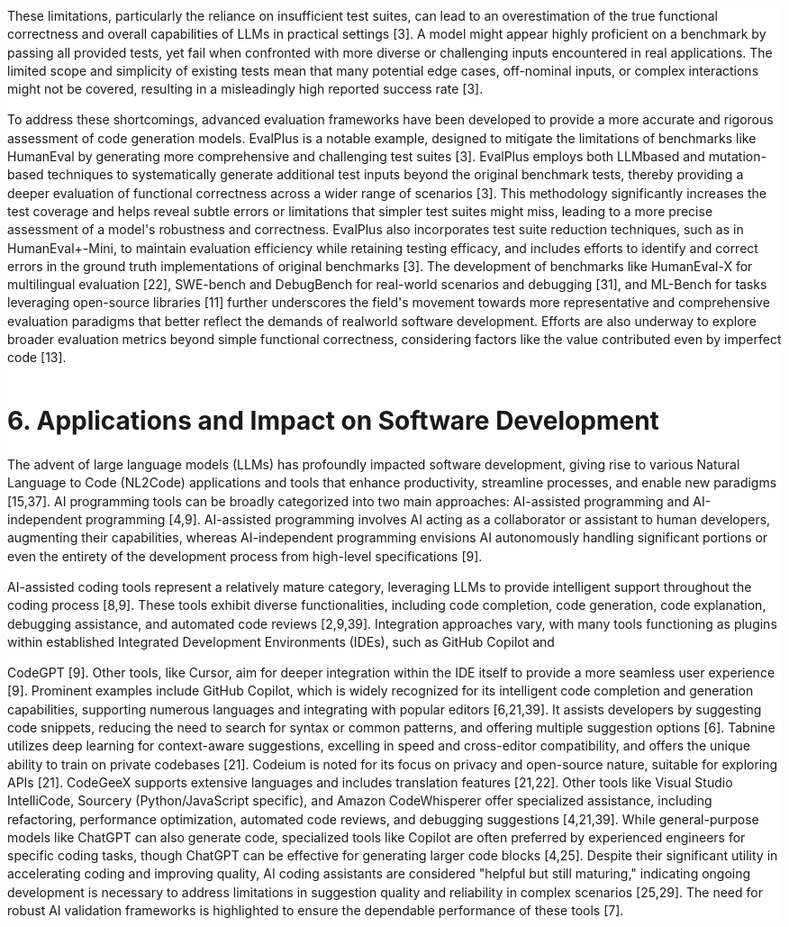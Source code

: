 These limitations, particularly the reliance on insufficient test suites, can lead to an overestimation of the true functional correctness and overall capabilities of LLMs in practical settings [3]. A model might appear highly proficient on a benchmark by passing all provided tests, yet fail when confronted with more diverse or challenging inputs encountered in real applications. The limited scope and simplicity of existing tests mean that many potential edge cases, off-nominal inputs, or complex interactions might not be covered, resulting in a misleadingly high reported success rate [3].  

To address these shortcomings, advanced evaluation frameworks have been developed to provide a more accurate and rigorous assessment of code generation models. EvalPlus is a notable example, designed to mitigate the limitations of benchmarks like HumanEval by generating more comprehensive and challenging test suites [3]. EvalPlus employs both LLMbased and mutation-based techniques to systematically generate additional test inputs beyond the original benchmark tests, thereby providing a deeper evaluation of functional correctness across a wider range of scenarios [3]. This methodology significantly increases the test coverage and helps reveal subtle errors or limitations that simpler test suites might miss, leading to a more precise assessment of a model's robustness and correctness. EvalPlus also incorporates test suite reduction techniques, such as in HumanEval+-Mini, to maintain evaluation efficiency while retaining testing efficacy, and includes efforts to identify and correct errors in the ground truth implementations of original benchmarks [3]. The development of benchmarks like HumanEval-X for multilingual evaluation [22], SWE-bench and DebugBench for real-world scenarios and debugging [31], and ML-Bench for tasks leveraging open-source libraries [11] further underscores the field's movement towards more representative and comprehensive evaluation paradigms that better reflect the demands of realworld software development. Efforts are also underway to explore broader evaluation metrics beyond simple functional correctness, considering factors like the value contributed even by imperfect code [13].​  

# 6. Applications and Impact on Software Development  

The advent of large language models (LLMs) has profoundly impacted software development, giving rise to various Natural Language to Code (NL2Code) applications and tools that enhance productivity, streamline processes, and enable new paradigms [15,37]. AI programming tools can be broadly categorized into two main approaches: AI-assisted programming and AI-independent programming [4,9]. AI-assisted programming involves AI acting as a collaborator or assistant to human developers, augmenting their capabilities, whereas AI-independent programming envisions AI autonomously handling significant portions or even the entirety of the development process from high-level specifications [9].  

AI-assisted coding tools represent a relatively mature category, leveraging LLMs to provide intelligent support throughout the coding process [8,9]. These tools exhibit diverse functionalities, including code completion, code generation, code explanation, debugging assistance, and automated code reviews [2,9,39]. Integration approaches vary, with many tools functioning as plugins within established Integrated Development Environments (IDEs), such as GitHub Copilot and  

CodeGPT [9]. Other tools, like Cursor, aim for deeper integration within the IDE itself to provide a more seamless user experience [9]. Prominent examples include GitHub Copilot, which is widely recognized for its intelligent code completion and generation capabilities, supporting numerous languages and integrating with popular editors [6,21,39]. It assists developers by suggesting code snippets, reducing the need to search for syntax or common patterns, and offering multiple suggestion options [6]. Tabnine utilizes deep learning for context-aware suggestions, excelling in speed and cross-editor compatibility, and offers the unique ability to train on private codebases [21]. Codeium is noted for its focus on privacy and open-source nature, suitable for exploring APIs [21]. CodeGeeX supports extensive languages and includes translation features [21,22]. Other tools like Visual Studio IntelliCode, Sourcery (Python/JavaScript specific), and Amazon CodeWhisperer offer specialized assistance, including refactoring, performance optimization, automated code reviews, and debugging suggestions [4,21,39]. While general-purpose models like ChatGPT can also generate code, specialized tools like Copilot are often preferred by experienced engineers for specific coding tasks, though ChatGPT can be effective for generating larger code blocks [4,25]. Despite their significant utility in accelerating coding and improving quality, AI coding assistants are considered "helpful but still maturing," indicating ongoing development is necessary to address limitations in suggestion quality and reliability in complex scenarios [25,29]. The need for robust AI validation frameworks is highlighted to ensure the dependable performance of these tools [7].​  
